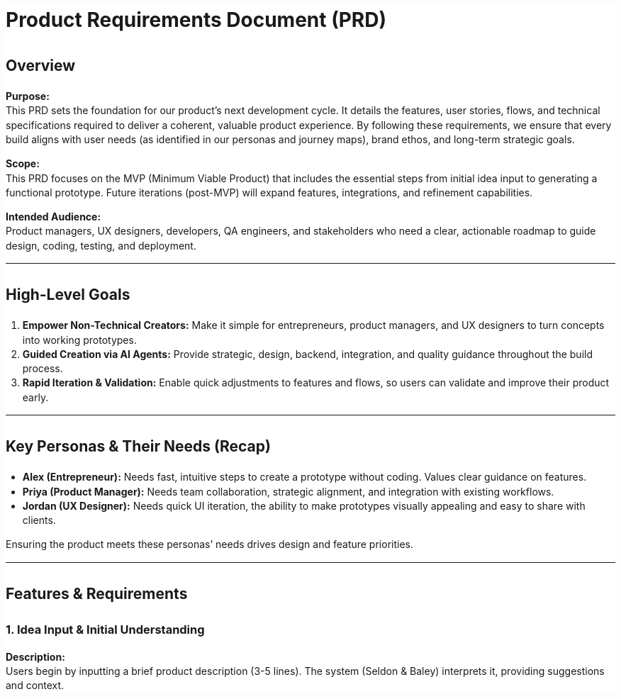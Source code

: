 # Product Requirements Document (PRD)

## Overview

**Purpose:**  
This PRD sets the foundation for our product’s next development cycle. It details the features, user stories, flows, and technical specifications required to deliver a coherent, valuable product experience. By following these requirements, we ensure that every build aligns with user needs (as identified in our personas and journey maps), brand ethos, and long-term strategic goals.

**Scope:**  
This PRD focuses on the MVP (Minimum Viable Product) that includes the essential steps from initial idea input to generating a functional prototype. Future iterations (post-MVP) will expand features, integrations, and refinement capabilities.

**Intended Audience:**  
Product managers, UX designers, developers, QA engineers, and stakeholders who need a clear, actionable roadmap to guide design, coding, testing, and deployment.

---

## High-Level Goals

1. **Empower Non-Technical Creators:** Make it simple for entrepreneurs, product managers, and UX designers to turn concepts into working prototypes.
2. **Guided Creation via AI Agents:** Provide strategic, design, backend, integration, and quality guidance throughout the build process.
3. **Rapid Iteration & Validation:** Enable quick adjustments to features and flows, so users can validate and improve their product early.

---

## Key Personas & Their Needs (Recap)

- **Alex (Entrepreneur):** Needs fast, intuitive steps to create a prototype without coding. Values clear guidance on features.
- **Priya (Product Manager):** Needs team collaboration, strategic alignment, and integration with existing workflows.
- **Jordan (UX Designer):** Needs quick UI iteration, the ability to make prototypes visually appealing and easy to share with clients.

Ensuring the product meets these personas’ needs drives design and feature priorities.

---

## Features & Requirements

### 1. Idea Input & Initial Understanding

**Description:**  
Users begin by inputting a brief product description (3-5 lines). The system (Seldon & Baley) interprets it, providing suggestions and context.
